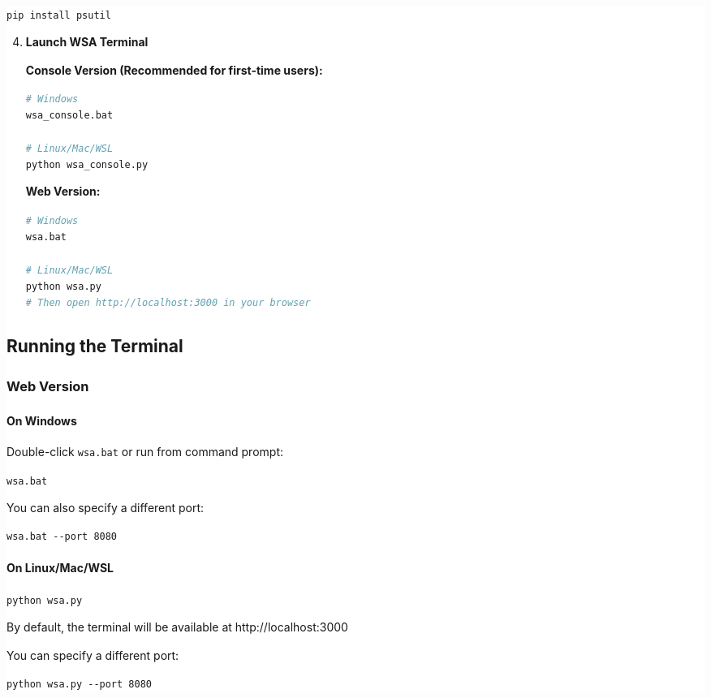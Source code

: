    ```bash
   pip install psutil
   ```

4. **Launch WSA Terminal**

   **Console Version (Recommended for first-time users):**

   ```bash
   # Windows
   wsa_console.bat

   # Linux/Mac/WSL
   python wsa_console.py
   ```

   **Web Version:**

   ```bash
   # Windows
   wsa.bat

   # Linux/Mac/WSL
   python wsa.py
   # Then open http://localhost:3000 in your browser
   ```

## Running the Terminal

### Web Version

#### On Windows

Double-click `wsa.bat` or run from command prompt:

```
wsa.bat
```

You can also specify a different port:

```
wsa.bat --port 8080
```

#### On Linux/Mac/WSL

```
python wsa.py
```

By default, the terminal will be available at http://localhost:3000

You can specify a different port:

```
python wsa.py --port 8080
```
